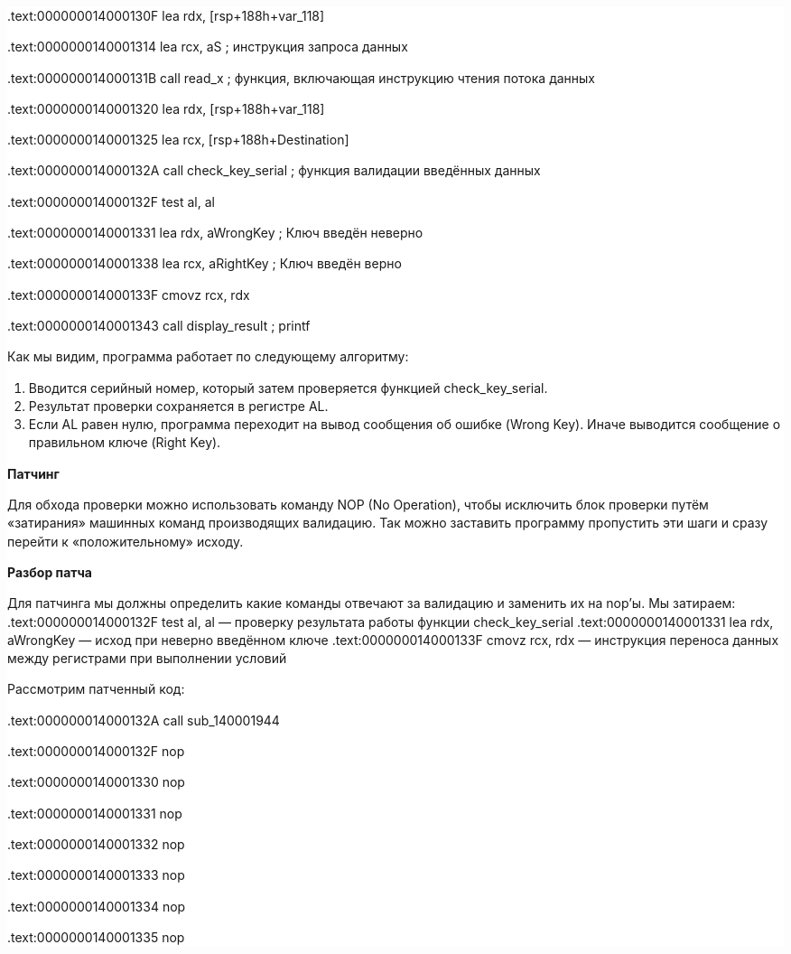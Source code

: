 .text:000000014000130F lea rdx, \[rsp+188h+var_118\]

.text:0000000140001314 lea rcx, aS ; инструкция запроса данных

.text:000000014000131B call read_x ; функция, включающая инструкцию чтения потока данных

.text:0000000140001320 lea rdx, \[rsp+188h+var_118\]

.text:0000000140001325 lea rcx, \[rsp+188h+Destination\]

.text:000000014000132A call check_key_serial ; функция валидации введённых данных

.text:000000014000132F test al, al

.text:0000000140001331 lea rdx, aWrongKey ; Ключ введён неверно

.text:0000000140001338 lea rcx, aRightKey ; Ключ введён верно

.text:000000014000133F cmovz rcx, rdx

.text:0000000140001343 call display_result ; printf


Как мы видим, программа работает по следующему алгоритму:
1. Вводится серийный номер, который затем проверяется функцией check_key_serial.
2. Результат проверки сохраняется в регистре AL.
3. Если AL равен нулю, программа переходит на вывод сообщения об ошибке (Wrong Key). Иначе выводится сообщение о правильном ключе (Right Key).

**Патчинг**

Для обхода проверки можно использовать команду NOP (No Operation), чтобы исключить блок проверки путём «затирания» машинных команд производящих валидацию. Так можно заставить программу пропустить эти шаги и сразу перейти к «положительному» исходу.

**Разбор патча**

Для патчинга мы должны определить какие команды отвечают за валидацию и заменить их на nop’ы.
Мы затираем: 
.text:000000014000132F                 test    al, al — проверку результата работы функции check_key_serial
.text:0000000140001331                 lea     rdx, aWrongKey — исход при неверно введённом ключе
.text:000000014000133F                 cmovz   rcx, rdx — инструкция переноса данных между регистрами при выполнении условий

Рассмотрим патченный код:

.text:000000014000132A call sub_140001944

.text:000000014000132F nop

.text:0000000140001330 nop

.text:0000000140001331 nop

.text:0000000140001332 nop

.text:0000000140001333 nop

.text:0000000140001334 nop

.text:0000000140001335 nop
